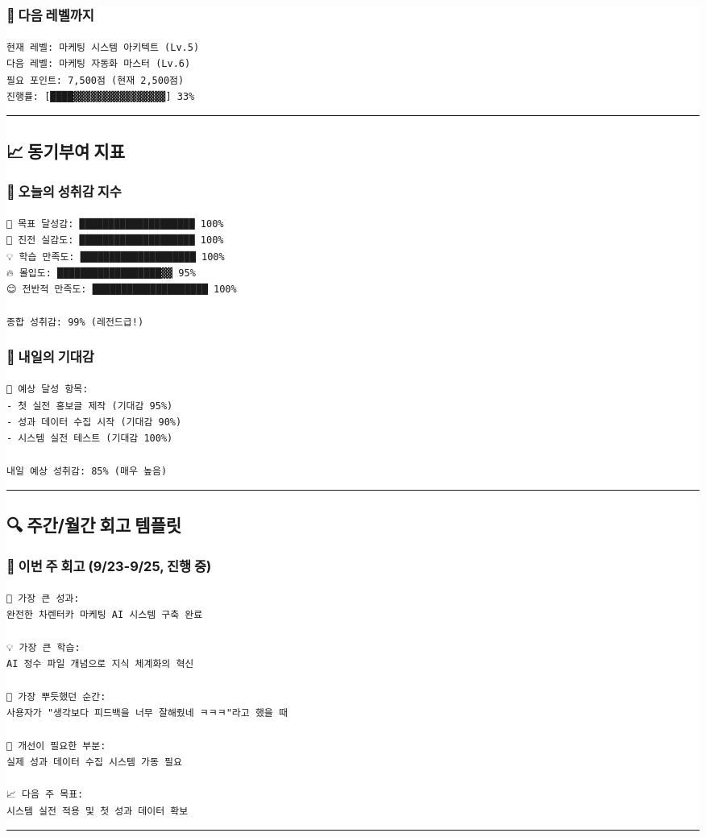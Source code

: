 ### 🎯 다음 레벨까지
```
현재 레벨: 마케팅 시스템 아키텍트 (Lv.5)
다음 레벨: 마케팅 자동화 마스터 (Lv.6)
필요 포인트: 7,500점 (현재 2,500점)
진행률: [████▓▓▓▓▓▓▓▓▓▓▓▓▓▓▓▓] 33%
```

---

## 📈 동기부여 지표

### 💪 오늘의 성취감 지수
```
🎯 목표 달성감: ████████████████████ 100%
🚀 진전 실감도: ████████████████████ 100%  
💡 학습 만족도: ████████████████████ 100%
🔥 몰입도: ██████████████████▓▓ 95%
😊 전반적 만족도: ████████████████████ 100%

종합 성취감: 99% (레전드급!)
```

### 🌟 내일의 기대감
```
🎯 예상 달성 항목:
- 첫 실전 홍보글 제작 (기대감 95%)
- 성과 데이터 수집 시작 (기대감 90%)
- 시스템 실전 테스트 (기대감 100%)

내일 예상 성취감: 85% (매우 높음)
```

---

## 🔍 주간/월간 회고 템플릿

### 📝 이번 주 회고 (9/23-9/25, 진행 중)
```
🎉 가장 큰 성과:
완전한 차렌터카 마케팅 AI 시스템 구축 완료

💡 가장 큰 학습:
AI 정수 파일 개념으로 지식 체계화의 혁신

🚀 가장 뿌듯했던 순간:
사용자가 "생각보다 피드백을 너무 잘해줬네 ㅋㅋㅋ"라고 했을 때

🔧 개선이 필요한 부분:
실제 성과 데이터 수집 시스템 가동 필요

📈 다음 주 목표:
시스템 실전 적용 및 첫 성과 데이터 확보
```

---